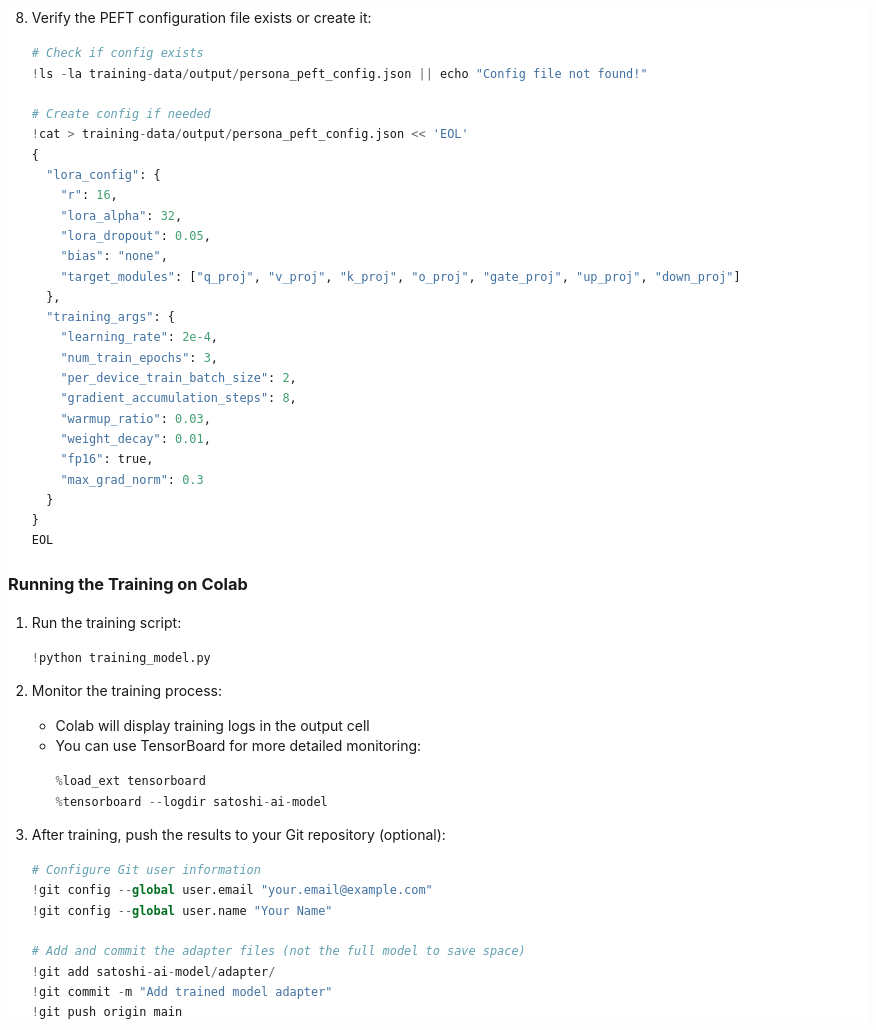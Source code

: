 8. Verify the PEFT configuration file exists or create it:
   ```python
   # Check if config exists
   !ls -la training-data/output/persona_peft_config.json || echo "Config file not found!"
   
   # Create config if needed
   !cat > training-data/output/persona_peft_config.json << 'EOL'
   {
     "lora_config": {
       "r": 16,
       "lora_alpha": 32,
       "lora_dropout": 0.05,
       "bias": "none",
       "target_modules": ["q_proj", "v_proj", "k_proj", "o_proj", "gate_proj", "up_proj", "down_proj"]
     },
     "training_args": {
       "learning_rate": 2e-4,
       "num_train_epochs": 3,
       "per_device_train_batch_size": 2,
       "gradient_accumulation_steps": 8,
       "warmup_ratio": 0.03,
       "weight_decay": 0.01,
       "fp16": true,
       "max_grad_norm": 0.3
     }
   }
   EOL
   ```

### Running the Training on Colab

1. Run the training script:
   ```python
   !python training_model.py
   ```

2. Monitor the training process:
   - Colab will display training logs in the output cell
   - You can use TensorBoard for more detailed monitoring:
     ```python
     %load_ext tensorboard
     %tensorboard --logdir satoshi-ai-model
     ```

3. After training, push the results to your Git repository (optional):
   ```python
   # Configure Git user information
   !git config --global user.email "your.email@example.com"
   !git config --global user.name "Your Name"
   
   # Add and commit the adapter files (not the full model to save space)
   !git add satoshi-ai-model/adapter/
   !git commit -m "Add trained model adapter"
   !git push origin main
   ```
